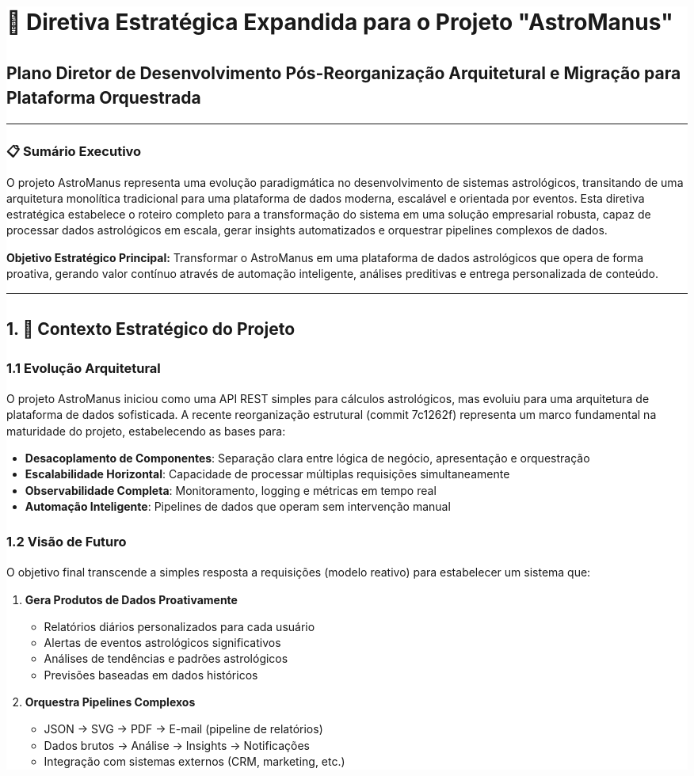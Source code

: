 # 🧠 Diretiva Estratégica Expandida para o Projeto "AstroManus"
## Plano Diretor de Desenvolvimento Pós-Reorganização Arquitetural e Migração para Plataforma Orquestrada

---

### 📋 **Sumário Executivo**

O projeto AstroManus representa uma evolução paradigmática no desenvolvimento de sistemas astrológicos, transitando de uma arquitetura monolítica tradicional para uma plataforma de dados moderna, escalável e orientada por eventos. Esta diretiva estratégica estabelece o roteiro completo para a transformação do sistema em uma solução empresarial robusta, capaz de processar dados astrológicos em escala, gerar insights automatizados e orquestrar pipelines complexos de dados.

**Objetivo Estratégico Principal:** Transformar o AstroManus em uma plataforma de dados astrológicos que opera de forma proativa, gerando valor contínuo através de automação inteligente, análises preditivas e entrega personalizada de conteúdo.

---

## 1. 🌟 **Contexto Estratégico do Projeto**

### 1.1 **Evolução Arquitetural**

O projeto AstroManus iniciou como uma API REST simples para cálculos astrológicos, mas evoluiu para uma arquitetura de plataforma de dados sofisticada. A recente reorganização estrutural (commit 7c1262f) representa um marco fundamental na maturidade do projeto, estabelecendo as bases para:

- **Desacoplamento de Componentes**: Separação clara entre lógica de negócio, apresentação e orquestração
- **Escalabilidade Horizontal**: Capacidade de processar múltiplas requisições simultaneamente
- **Observabilidade Completa**: Monitoramento, logging e métricas em tempo real
- **Automação Inteligente**: Pipelines de dados que operam sem intervenção manual

### 1.2 **Visão de Futuro**

O objetivo final transcende a simples resposta a requisições (modelo reativo) para estabelecer um sistema que:

1. **Gera Produtos de Dados Proativamente**
   - Relatórios diários personalizados para cada usuário
   - Alertas de eventos astrológicos significativos
   - Análises de tendências e padrões astrológicos
   - Previsões baseadas em dados históricos

2. **Orquestra Pipelines Complexos**
   - JSON → SVG → PDF → E-mail (pipeline de relatórios)
   - Dados brutos → Análise → Insights → Notificações
   - Integração com sistemas externos (CRM, marketing, etc.)
